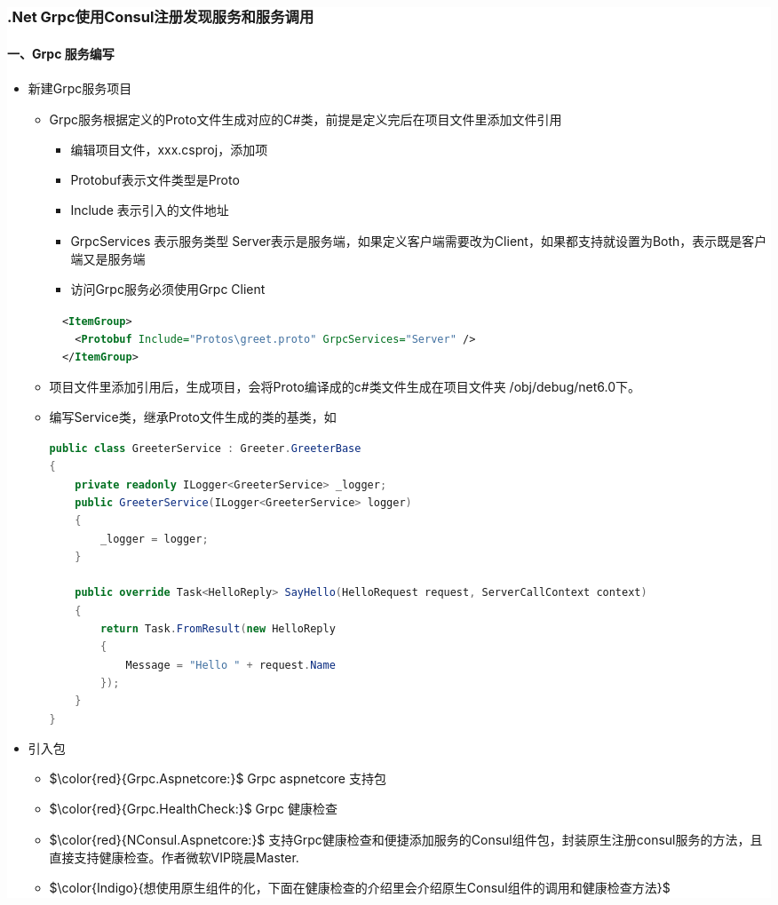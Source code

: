 ### .Net Grpc使用Consul注册发现服务和服务调用

#### 一、Grpc 服务编写

- 新建Grpc服务项目 
    
    - Grpc服务根据定义的Proto文件生成对应的C#类，前提是定义完后在项目文件里添加文件引用

        - 编辑项目文件，xxx.csproj，添加项

        - Protobuf表示文件类型是Proto

        - Include 表示引入的文件地址

        - GrpcServices 表示服务类型 Server表示是服务端，如果定义客户端需要改为Client，如果都支持就设置为Both，表示既是客户端又是服务端

        - 访问Grpc服务必须使用Grpc Client

        ```xml
          <ItemGroup>
            <Protobuf Include="Protos\greet.proto" GrpcServices="Server" />
          </ItemGroup>
        ```
    - 项目文件里添加引用后，生成项目，会将Proto编译成的c#类文件生成在项目文件夹 /obj/debug/net6.0下。

    - 编写Service类，继承Proto文件生成的类的基类，如

        ```csharp
        public class GreeterService : Greeter.GreeterBase
        {
            private readonly ILogger<GreeterService> _logger;
            public GreeterService(ILogger<GreeterService> logger)
            {
                _logger = logger;
            }
    
            public override Task<HelloReply> SayHello(HelloRequest request, ServerCallContext context)
            {
                return Task.FromResult(new HelloReply
                {
                    Message = "Hello " + request.Name
                });
            }
        }
        
        ```


- 引入包
        
    -  $\color{red}{Grpc.Aspnetcore:}$ Grpc aspnetcore 支持包
        
    -  $\color{red}{Grpc.HealthCheck:}$ Grpc 健康检查

    -  $\color{red}{NConsul.Aspnetcore:}$ 支持Grpc健康检查和便捷添加服务的Consul组件包，封装原生注册consul服务的方法，且直接支持健康检查。作者微软VIP晓晨Master.
        
    -  $\color{Indigo}{想使用原生组件的化，下面在健康检查的介绍里会介绍原生Consul组件的调用和健康检查方法}$ 
